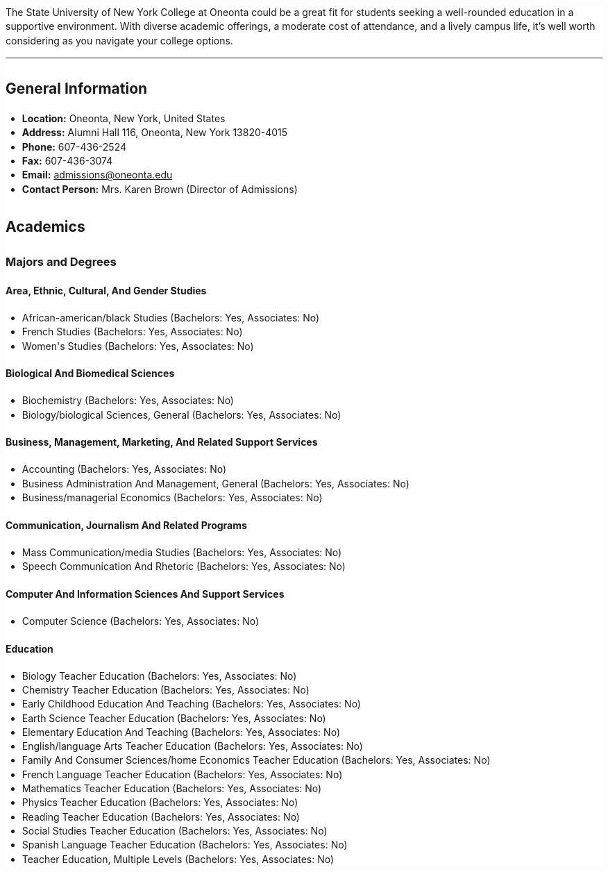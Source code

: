 The State University of New York College at Oneonta could be a great fit for students seeking a well-rounded education in a supportive environment. With diverse academic offerings, a moderate cost of attendance, and a lively campus life, it’s well worth considering as you navigate your college options.

---

## General Information

- **Location:** Oneonta, New York, United States
- **Address:** Alumni Hall 116, Oneonta, New York 13820-4015
- **Phone:** 607-436-2524
- **Fax:** 607-436-3074
- **Email:** admissions@oneonta.edu
- **Contact Person:** Mrs. Karen Brown (Director of Admissions)

## Academics

### Majors and Degrees

#### Area, Ethnic, Cultural, And Gender Studies

- African-american/black Studies (Bachelors: Yes, Associates: No)
- French Studies (Bachelors: Yes, Associates: No)
- Women's Studies (Bachelors: Yes, Associates: No)

#### Biological And Biomedical Sciences

- Biochemistry (Bachelors: Yes, Associates: No)
- Biology/biological Sciences, General (Bachelors: Yes, Associates: No)

#### Business, Management, Marketing, And Related Support Services

- Accounting (Bachelors: Yes, Associates: No)
- Business Administration And Management, General (Bachelors: Yes, Associates: No)
- Business/managerial Economics (Bachelors: Yes, Associates: No)

#### Communication, Journalism And Related Programs

- Mass Communication/media Studies (Bachelors: Yes, Associates: No)
- Speech Communication And Rhetoric (Bachelors: Yes, Associates: No)

#### Computer And Information Sciences And Support Services

- Computer Science (Bachelors: Yes, Associates: No)

#### Education

- Biology Teacher Education (Bachelors: Yes, Associates: No)
- Chemistry Teacher Education (Bachelors: Yes, Associates: No)
- Early Childhood Education And Teaching (Bachelors: Yes, Associates: No)
- Earth Science Teacher Education (Bachelors: Yes, Associates: No)
- Elementary Education And Teaching (Bachelors: Yes, Associates: No)
- English/language Arts Teacher Education (Bachelors: Yes, Associates: No)
- Family And Consumer Sciences/home Economics Teacher Education (Bachelors: Yes, Associates: No)
- French Language Teacher Education (Bachelors: Yes, Associates: No)
- Mathematics Teacher Education (Bachelors: Yes, Associates: No)
- Physics Teacher Education (Bachelors: Yes, Associates: No)
- Reading Teacher Education (Bachelors: Yes, Associates: No)
- Social Studies Teacher Education (Bachelors: Yes, Associates: No)
- Spanish Language Teacher Education (Bachelors: Yes, Associates: No)
- Teacher Education, Multiple Levels (Bachelors: Yes, Associates: No)
